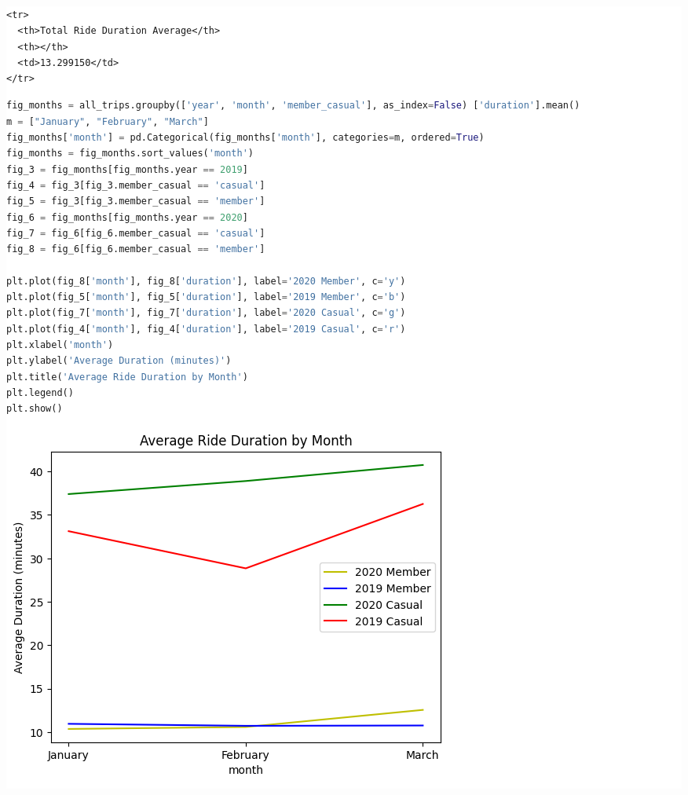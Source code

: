     <tr>
      <th>Total Ride Duration Average</th>
      <th></th>
      <td>13.299150</td>
    </tr>
  </tbody>
</table>
</div>




```python
fig_months = all_trips.groupby(['year', 'month', 'member_casual'], as_index=False) ['duration'].mean()
m = ["January", "February", "March"]
fig_months['month'] = pd.Categorical(fig_months['month'], categories=m, ordered=True)
fig_months = fig_months.sort_values('month')
fig_3 = fig_months[fig_months.year == 2019]
fig_4 = fig_3[fig_3.member_casual == 'casual']
fig_5 = fig_3[fig_3.member_casual == 'member']
fig_6 = fig_months[fig_months.year == 2020]
fig_7 = fig_6[fig_6.member_casual == 'casual']
fig_8 = fig_6[fig_6.member_casual == 'member']

plt.plot(fig_8['month'], fig_8['duration'], label='2020 Member', c='y')
plt.plot(fig_5['month'], fig_5['duration'], label='2019 Member', c='b')
plt.plot(fig_7['month'], fig_7['duration'], label='2020 Casual', c='g')
plt.plot(fig_4['month'], fig_4['duration'], label='2019 Casual', c='r')
plt.xlabel('month')
plt.ylabel('Average Duration (minutes)')
plt.title('Average Ride Duration by Month')
plt.legend()
plt.show()
```


    
![png](Capstone_files/Capstone_52_0.png)
    